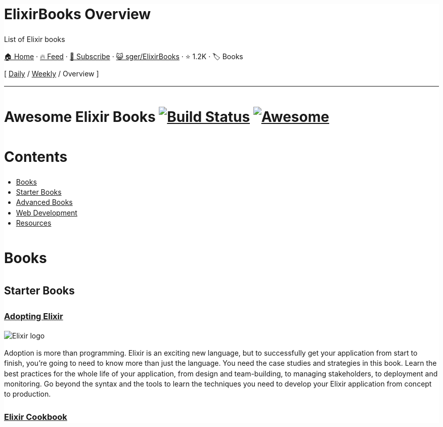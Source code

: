 # ElixirBooks Overview

List of Elixir books

[🏠 Home](/README.md) · [🔥 Feed](https://test.trackawesomelist.com/sger/ElixirBooks/rss.xml) · [📮 Subscribe](https://trackawesomelist.us17.list-manage.com/subscribe?u=d2f0117aa829c83a63ec63c2f&id=36a103854c) · [😺 sger/ElixirBooks](https://github.com/sger/ElixirBooks/blob/main/README.md) · ⭐ 1.2K · 🏷️ Books

[ [Daily](/content/sger/ElixirBooks/README.md) / [Weekly](/content/sger/ElixirBooks/week/README.md) / Overview ]

---

# Awesome Elixir Books [![Build Status](https://github.com/sger/ElixirBooks/actions/workflows/main.yml/badge.svg?branch=main)](https://github.com/sger/ElixirBooks/actions/workflows/main.yml) [![Awesome](https://cdn.jsdelivr.net/gh/sindresorhus/awesome@d7305f38d29fed78fa85652e3a63e154dd8e8829/media/badge.svg)](https://github.com/sindresorhus/awesome)

# Contents

*   [Books](#books)
*   [Starter Books](#starter-books)
*   [Advanced Books](#advanced-books)
*   [Web Development](#web-development)
*   [Resources](#resources)

# **Books**

## **Starter Books**

### [Adopting Elixir](https://pragprog.com/titles/tvmelixir/adopting-elixir/)

<img src="https://covers.oreillystatic.com/images/9781680502527/cat.gif" width="180px" title="Elixir logo" />

Adoption is more than programming. Elixir is an exciting new language, but to successfully get your application from start to finish, you’re going to need to know more than just the language. You need the case studies and strategies in this book. Learn the best practices for the whole life of your application, from design and team-building, to managing stakeholders, to deployment and monitoring. Go beyond the syntax and the tools to learn the techniques you need to develop your Elixir application from concept to production.

### [Elixir Cookbook](https://www.packtpub.com/product/elixir-cookbook/9781784397517)
